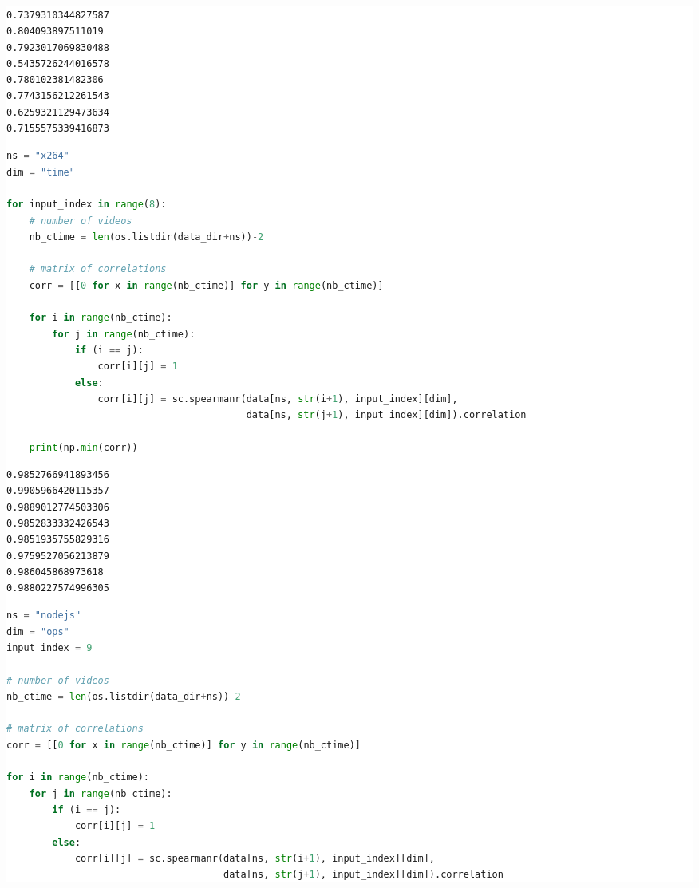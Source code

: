     0.7379310344827587
    0.804093897511019
    0.7923017069830488
    0.5435726244016578
    0.780102381482306
    0.7743156212261543
    0.6259321129473634
    0.7155575339416873



```python
ns = "x264"
dim = "time"

for input_index in range(8):
    # number of videos
    nb_ctime = len(os.listdir(data_dir+ns))-2

    # matrix of correlations
    corr = [[0 for x in range(nb_ctime)] for y in range(nb_ctime)]

    for i in range(nb_ctime):
        for j in range(nb_ctime):
            if (i == j):
                corr[i][j] = 1
            else:
                corr[i][j] = sc.spearmanr(data[ns, str(i+1), input_index][dim],
                                          data[ns, str(j+1), input_index][dim]).correlation

    print(np.min(corr))
```

    0.9852766941893456
    0.9905966420115357
    0.9889012774503306
    0.9852833332426543
    0.9851935755829316
    0.9759527056213879
    0.986045868973618
    0.9880227574996305



```python
ns = "nodejs"
dim = "ops"
input_index = 9

# number of videos
nb_ctime = len(os.listdir(data_dir+ns))-2

# matrix of correlations
corr = [[0 for x in range(nb_ctime)] for y in range(nb_ctime)]

for i in range(nb_ctime):
    for j in range(nb_ctime):
        if (i == j):
            corr[i][j] = 1
        else:
            corr[i][j] = sc.spearmanr(data[ns, str(i+1), input_index][dim],
                                      data[ns, str(j+1), input_index][dim]).correlation
```
